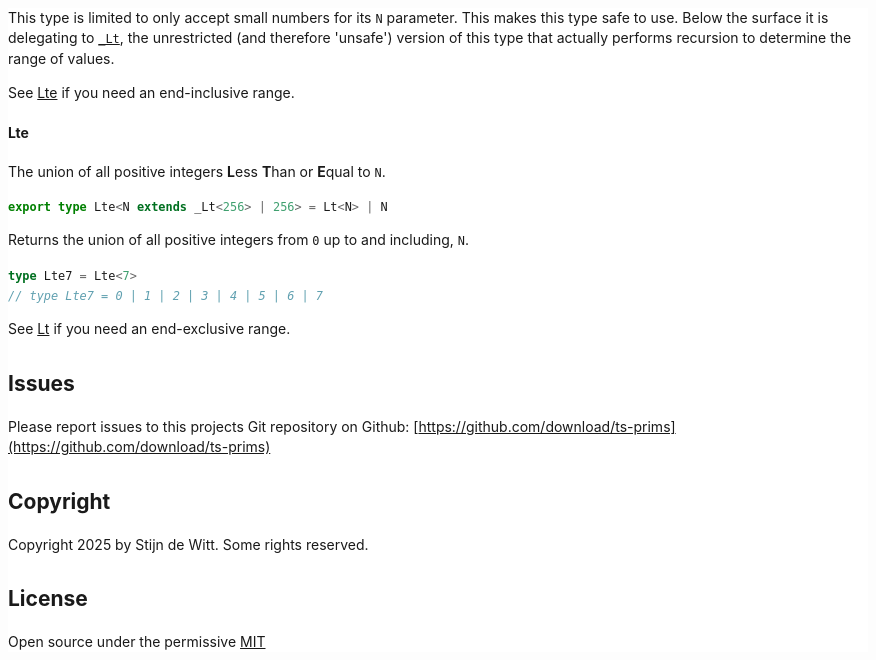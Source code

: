 This type is limited to only accept small numbers for its `N` parameter.
This makes this type safe to use. Below the surface it is delegating to
[`_Lt`](#_lt), the unrestricted (and therefore 'unsafe') version of this type
that actually performs recursion to determine the range of values.

See [Lte](#lte) if you need an end-inclusive range.


#### Lte

The union of all positive integers **L**ess **T**han or
**E**qual to `N`.

```ts
export type Lte<N extends _Lt<256> | 256> = Lt<N> | N
```

Returns the union of all positive integers from `0` up to and
including, `N`.

```ts
type Lte7 = Lte<7>
// type Lte7 = 0 | 1 | 2 | 3 | 4 | 5 | 6 | 7
```

See [Lt](#lt) if you need an end-exclusive range.


## Issues
Please report issues to this projects Git repository on Github:
[https://github.com/download/ts-prims](https://github.com/download/ts-prims)

## Copyright
Copyright 2025 by Stijn de Witt. Some rights reserved.

## License
Open source under the permissive [MIT](/LICENSE)

